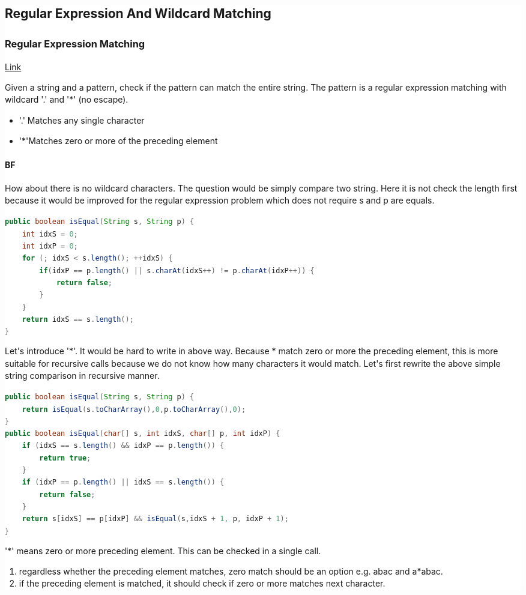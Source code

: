 ## Regular Expression And Wildcard Matching

### Regular Expression Matching

[Link](https://leetcode.com/problems/regular-expression-matching/)

Given a string and a pattern, check if the pattern can match the entire string. The pattern is a regular expression matching with wildcard '.' and '*' (no escape). 

* '.' Matches any single character

* '*'Matches zero or more of the preceding element

#### BF

How about there is no wildcard characters. The question would be simply compare two string. Here it is not check the length first because it would be improved for the regular expression problem which does not require s and p are equals.

```java
public boolean isEqual(String s, String p) {
    int idxS = 0;
    int idxP = 0;
    for (; idxS < s.length(); ++idxS) {
        if(idxP == p.length() || s.charAt(idxS++) != p.charAt(idxP++)) {
            return false;
        }
    }
    return idxS == s.length();
}
```

Let's introduce '*'. It would be hard to write in above way. Because * match zero or more the preceding element, this is more suitable for recursive calls because we do not know how many characters it would match. Let's first rewrite the above simple string comparison in recursive manner.

```java
public boolean isEqual(String s, String p) {
    return isEqual(s.toCharArray(),0,p.toCharArray(),0);
}
public boolean isEqual(char[] s, int idxS, char[] p, int idxP) {
    if (idxS == s.length() && idxP == p.length()) {
        return true;
    }
    if (idxP == p.length() || idxS == s.length()) {
        return false;
    }
    return s[idxS] == p[idxP] && isEqual(s,idxS + 1, p, idxP + 1);
}
```

'*' means zero or more preceding element. This can be checked in a single call.

1. regardless whether the preceding element matches, zero match should be an option e.g. abac and a*abac. 
2. if the preceding element is matched, it should check if zero or more matches next character.
